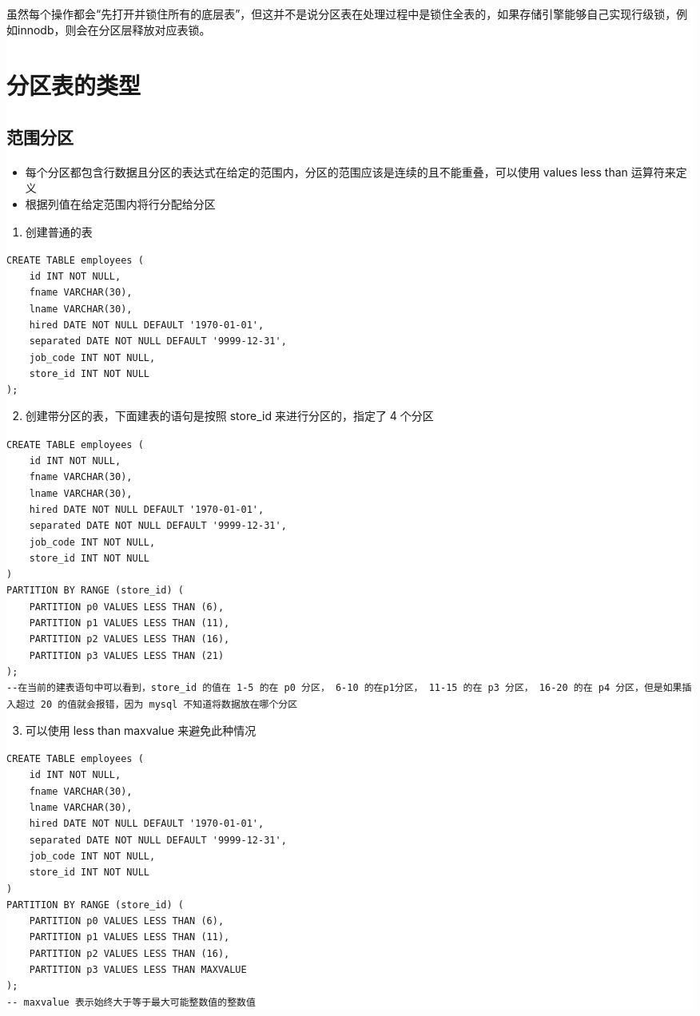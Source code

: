 ​		虽然每个操作都会“先打开并锁住所有的底层表”，但这并不是说分区表在处理过程中是锁住全表的，如果存储引擎能够自己实现行级锁，例如innodb，则会在分区层释放对应表锁。

# 分区表的类型

##  范围分区

- 每个分区都包含行数据且分区的表达式在给定的范围内，分区的范围应该是连续的且不能重叠，可以使用 values less than 运算符来定义
- 根据列值在给定范围内将行分配给分区

1. 创建普通的表

```mysql
CREATE TABLE employees (
    id INT NOT NULL,
    fname VARCHAR(30),
    lname VARCHAR(30),
    hired DATE NOT NULL DEFAULT '1970-01-01',
    separated DATE NOT NULL DEFAULT '9999-12-31',
    job_code INT NOT NULL,
    store_id INT NOT NULL
);
```

2. 创建带分区的表，下面建表的语句是按照 store_id 来进行分区的，指定了 4 个分区

```mysql
CREATE TABLE employees (
    id INT NOT NULL,
    fname VARCHAR(30),
    lname VARCHAR(30),
    hired DATE NOT NULL DEFAULT '1970-01-01',
    separated DATE NOT NULL DEFAULT '9999-12-31',
    job_code INT NOT NULL,
    store_id INT NOT NULL
)
PARTITION BY RANGE (store_id) (
    PARTITION p0 VALUES LESS THAN (6),
    PARTITION p1 VALUES LESS THAN (11),
    PARTITION p2 VALUES LESS THAN (16),
    PARTITION p3 VALUES LESS THAN (21)
);
--在当前的建表语句中可以看到，store_id 的值在 1-5 的在 p0 分区， 6-10 的在p1分区， 11-15 的在 p3 分区， 16-20 的在 p4 分区，但是如果插入超过 20 的值就会报错，因为 mysql 不知道将数据放在哪个分区
```

3. 可以使用 less than maxvalue 来避免此种情况

```mysql
CREATE TABLE employees (
    id INT NOT NULL,
    fname VARCHAR(30),
    lname VARCHAR(30),
    hired DATE NOT NULL DEFAULT '1970-01-01',
    separated DATE NOT NULL DEFAULT '9999-12-31',
    job_code INT NOT NULL,
    store_id INT NOT NULL
)
PARTITION BY RANGE (store_id) (
    PARTITION p0 VALUES LESS THAN (6),
    PARTITION p1 VALUES LESS THAN (11),
    PARTITION p2 VALUES LESS THAN (16),
    PARTITION p3 VALUES LESS THAN MAXVALUE
);
-- maxvalue 表示始终大于等于最大可能整数值的整数值
```
